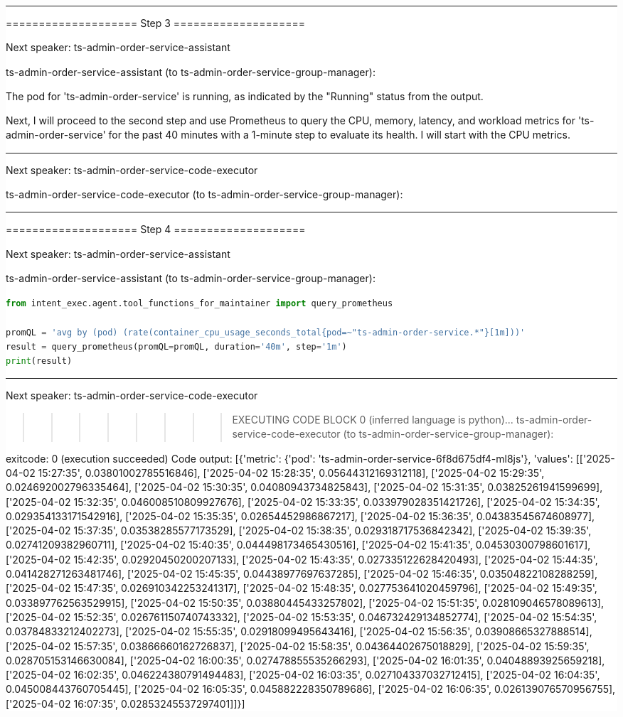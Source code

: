 --------------------------------------------------------------------------------
==================== Step 3 ====================

Next speaker: ts-admin-order-service-assistant

ts-admin-order-service-assistant (to ts-admin-order-service-group-manager):

The pod for 'ts-admin-order-service' is running, as indicated by the "Running" status from the output.

Next, I will proceed to the second step and use Prometheus to query the CPU, memory, latency, and workload metrics for 'ts-admin-order-service' for the past 40 minutes with a 1-minute step to evaluate its health. I will start with the CPU metrics.

--------------------------------------------------------------------------------

Next speaker: ts-admin-order-service-code-executor

ts-admin-order-service-code-executor (to ts-admin-order-service-group-manager):



--------------------------------------------------------------------------------
==================== Step 4 ====================

Next speaker: ts-admin-order-service-assistant

ts-admin-order-service-assistant (to ts-admin-order-service-group-manager):

```python
from intent_exec.agent.tool_functions_for_maintainer import query_prometheus

promQL = 'avg by (pod) (rate(container_cpu_usage_seconds_total{pod=~"ts-admin-order-service.*"}[1m]))'
result = query_prometheus(promQL=promQL, duration='40m', step='1m')
print(result)
```

--------------------------------------------------------------------------------

Next speaker: ts-admin-order-service-code-executor


>>>>>>>> EXECUTING CODE BLOCK 0 (inferred language is python)...
ts-admin-order-service-code-executor (to ts-admin-order-service-group-manager):

exitcode: 0 (execution succeeded)
Code output: 
[{'metric': {'pod': 'ts-admin-order-service-6f8d675df4-ml8js'}, 'values': [['2025-04-02 15:27:35', 0.03801002785516846], ['2025-04-02 15:28:35', 0.05644312169312118], ['2025-04-02 15:29:35', 0.024692002796335464], ['2025-04-02 15:30:35', 0.04080943734825843], ['2025-04-02 15:31:35', 0.03825261941599699], ['2025-04-02 15:32:35', 0.046008510809927676], ['2025-04-02 15:33:35', 0.033979028351421726], ['2025-04-02 15:34:35', 0.029354133171542916], ['2025-04-02 15:35:35', 0.02654452986867217], ['2025-04-02 15:36:35', 0.04383545674608977], ['2025-04-02 15:37:35', 0.03538285577173529], ['2025-04-02 15:38:35', 0.029318717536842342], ['2025-04-02 15:39:35', 0.02741209382960711], ['2025-04-02 15:40:35', 0.044498173465430516], ['2025-04-02 15:41:35', 0.04530300798601617], ['2025-04-02 15:42:35', 0.02920450200207133], ['2025-04-02 15:43:35', 0.027335122628420493], ['2025-04-02 15:44:35', 0.041428271263481746], ['2025-04-02 15:45:35', 0.04438977697637285], ['2025-04-02 15:46:35', 0.03504822108288259], ['2025-04-02 15:47:35', 0.026910342253241317], ['2025-04-02 15:48:35', 0.027753641020459796], ['2025-04-02 15:49:35', 0.033897762563529915], ['2025-04-02 15:50:35', 0.03880445433257802], ['2025-04-02 15:51:35', 0.028109046578089613], ['2025-04-02 15:52:35', 0.026761150740743332], ['2025-04-02 15:53:35', 0.046732429134852774], ['2025-04-02 15:54:35', 0.03784833212402273], ['2025-04-02 15:55:35', 0.02918099495643416], ['2025-04-02 15:56:35', 0.03908665327888514], ['2025-04-02 15:57:35', 0.03866660162726837], ['2025-04-02 15:58:35', 0.04364402675018829], ['2025-04-02 15:59:35', 0.028705153146630084], ['2025-04-02 16:00:35', 0.027478855535266293], ['2025-04-02 16:01:35', 0.04048893925659218], ['2025-04-02 16:02:35', 0.046224380791494483], ['2025-04-02 16:03:35', 0.027104337032712415], ['2025-04-02 16:04:35', 0.045008443760705445], ['2025-04-02 16:05:35', 0.045882228350789686], ['2025-04-02 16:06:35', 0.026139076570956755], ['2025-04-02 16:07:35', 0.02853245537297401]]}]

